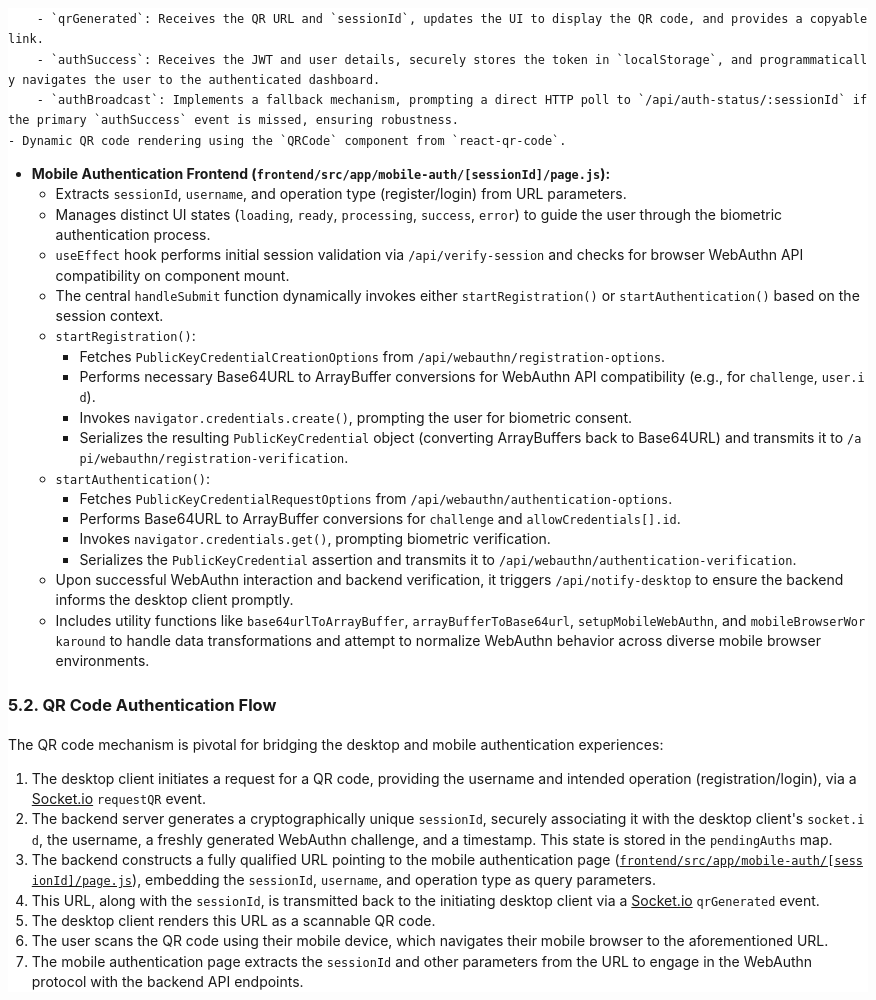         - `qrGenerated`: Receives the QR URL and `sessionId`, updates the UI to display the QR code, and provides a copyable link.
        - `authSuccess`: Receives the JWT and user details, securely stores the token in `localStorage`, and programmatically navigates the user to the authenticated dashboard.
        - `authBroadcast`: Implements a fallback mechanism, prompting a direct HTTP poll to `/api/auth-status/:sessionId` if the primary `authSuccess` event is missed, ensuring robustness.
    - Dynamic QR code rendering using the `QRCode` component from `react-qr-code`.
- **Mobile Authentication Frontend (`frontend/src/app/mobile-auth/[sessionId]/page.js`):**
    - Extracts `sessionId`, `username`, and operation type (register/login) from URL parameters.
    - Manages distinct UI states (`loading`, `ready`, `processing`, `success`, `error`) to guide the user through the biometric authentication process.
    - `useEffect` hook performs initial session validation via `/api/verify-session` and checks for browser WebAuthn API compatibility on component mount.
    - The central `handleSubmit` function dynamically invokes either `startRegistration()` or `startAuthentication()` based on the session context.
    - `startRegistration()`:
        - Fetches `PublicKeyCredentialCreationOptions` from `/api/webauthn/registration-options`.
        - Performs necessary Base64URL to ArrayBuffer conversions for WebAuthn API compatibility (e.g., for `challenge`, `user.id`).
        - Invokes `navigator.credentials.create()`, prompting the user for biometric consent.
        - Serializes the resulting `PublicKeyCredential` object (converting ArrayBuffers back to Base64URL) and transmits it to `/api/webauthn/registration-verification`.
    - `startAuthentication()`:
        - Fetches `PublicKeyCredentialRequestOptions` from `/api/webauthn/authentication-options`.
        - Performs Base64URL to ArrayBuffer conversions for `challenge` and `allowCredentials[].id`.
        - Invokes `navigator.credentials.get()`, prompting biometric verification.
        - Serializes the `PublicKeyCredential` assertion and transmits it to `/api/webauthn/authentication-verification`.
    - Upon successful WebAuthn interaction and backend verification, it triggers `/api/notify-desktop` to ensure the backend informs the desktop client promptly.
    - Includes utility functions like `base64urlToArrayBuffer`, `arrayBufferToBase64url`, `setupMobileWebAuthn`, and `mobileBrowserWorkaround` to handle data transformations and attempt to normalize WebAuthn behavior across diverse mobile browser environments.

### 5.2. QR Code Authentication Flow

The QR code mechanism is pivotal for bridging the desktop and mobile authentication experiences:

1. The desktop client initiates a request for a QR code, providing the username and intended operation (registration/login), via a [Socket.io](http://socket.io/) `requestQR` event.
2. The backend server generates a cryptographically unique `sessionId`, securely associating it with the desktop client's `socket.id`, the username, a freshly generated WebAuthn challenge, and a timestamp. This state is stored in the `pendingAuths` map.
3. The backend constructs a fully qualified URL pointing to the mobile authentication page ([`frontend/src/app/mobile-auth/[sessionId]/page.js`](https://www.notion.so/rm40/frontend/src/app/mobile-auth/%5BsessionId%5D/page.js)), embedding the `sessionId`, `username`, and operation type as query parameters.
4. This URL, along with the `sessionId`, is transmitted back to the initiating desktop client via a [Socket.io](http://socket.io/) `qrGenerated` event.
5. The desktop client renders this URL as a scannable QR code.
6. The user scans the QR code using their mobile device, which navigates their mobile browser to the aforementioned URL.
7. The mobile authentication page extracts the `sessionId` and other parameters from the URL to engage in the WebAuthn protocol with the backend API endpoints.
